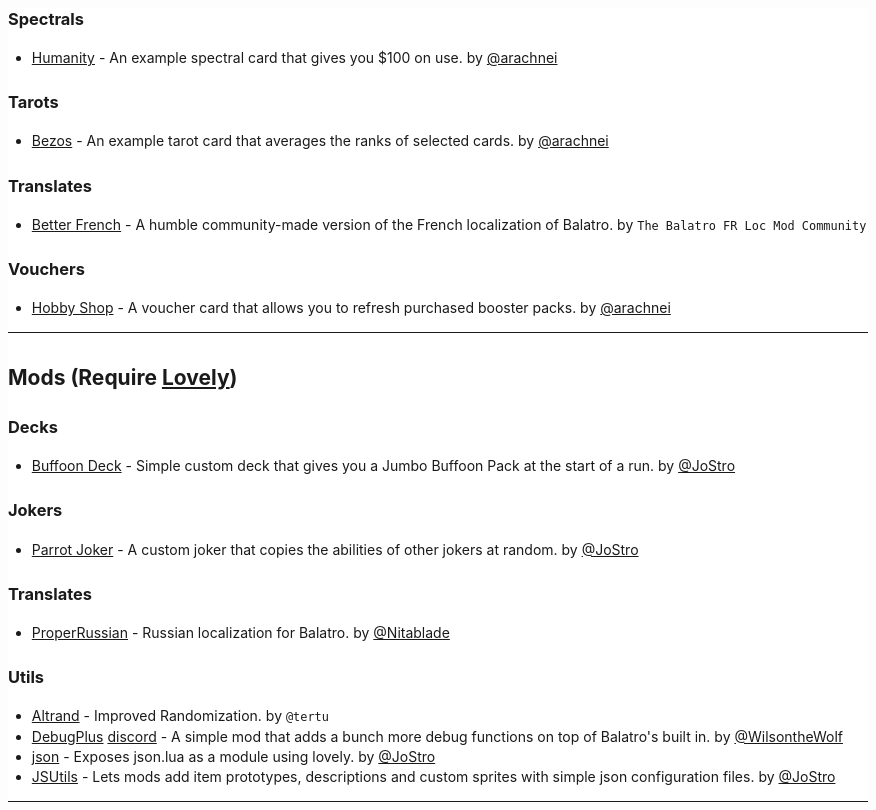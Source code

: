 ### Spectrals
- [Humanity](https://github.com/nicholassam6425/balatro-mods?tab=readme-ov-file#bezos-modsc_bezoslua) - An example spectral card that gives you $100 on use. by [@arachnei](https://github.com/nicholassam6425)

### Tarots
- [Bezos](https://github.com/nicholassam6425/balatro-mods?tab=readme-ov-file#humanity-modsc_humanitylua) - An example tarot card that averages the ranks of selected cards. by [@arachnei](https://github.com/nicholassam6425)

### Translates
- [Better French](https://github.com/FrBmt-BIGetNouf/balatro-french-translations) - A humble community-made version of the French localization of Balatro. by `The Balatro FR Loc Mod Community`

### Vouchers
- [Hobby Shop](https://github.com/nicholassam6425/balatro-mods?tab=readme-ov-file#hobby-shop-modsv_hobby_shoplua) - A voucher card that allows you to refresh purchased booster packs. by [@arachnei](https://github.com/nicholassam6425)

---

## Mods (Require [**Lovely**](https://github.com/ethangreen-dev/lovely-injector))

### Decks
- [Buffoon Deck](https://thunderstore.io/c/balatro/p/JoStro/json) - Simple custom deck that gives you a Jumbo Buffoon Pack at the start of a run. by [@JoStro](https://thunderstore.io/c/balatro/p/JoStro/)

### Jokers
- [Parrot Joker](https://thunderstore.io/c/balatro/p/JoStro/Parrot_Joker/) - A custom joker that copies the abilities of other jokers at random. by [@JoStro](https://thunderstore.io/c/balatro/p/JoStro/)

### Translates
- [ProperRussian](https://github.com/Nitablade/Balatro_ProperRussian) - Russian localization for Balatro. by [@Nitablade](https://github.com/Nitablade)

### Utils
- [Altrand](https://discord.com/channels/1116389027176787968/1230007377806229595) - Improved Randomization. by `@tertu`
- [DebugPlus](https://github.com/WilsontheWolf/DebugPlus) [discord](https://discord.com/channels/1116389027176787968/1228149931257237664) - A simple mod that adds a bunch more debug functions on top of Balatro's built in. by [@WilsontheWolf](https://github.com/WilsontheWolf)
- [json](https://thunderstore.io/c/balatro/p/JoStro/json/) - Exposes json.lua as a module using lovely. by [@JoStro](https://thunderstore.io/c/balatro/p/JoStro/)
- [JSUtils](https://thunderstore.io/c/balatro/p/JoStro/JSUtils/) - Lets mods add item prototypes, descriptions and custom sprites with simple json configuration files. by [@JoStro](https://thunderstore.io/c/balatro/p/JoStro/)

---